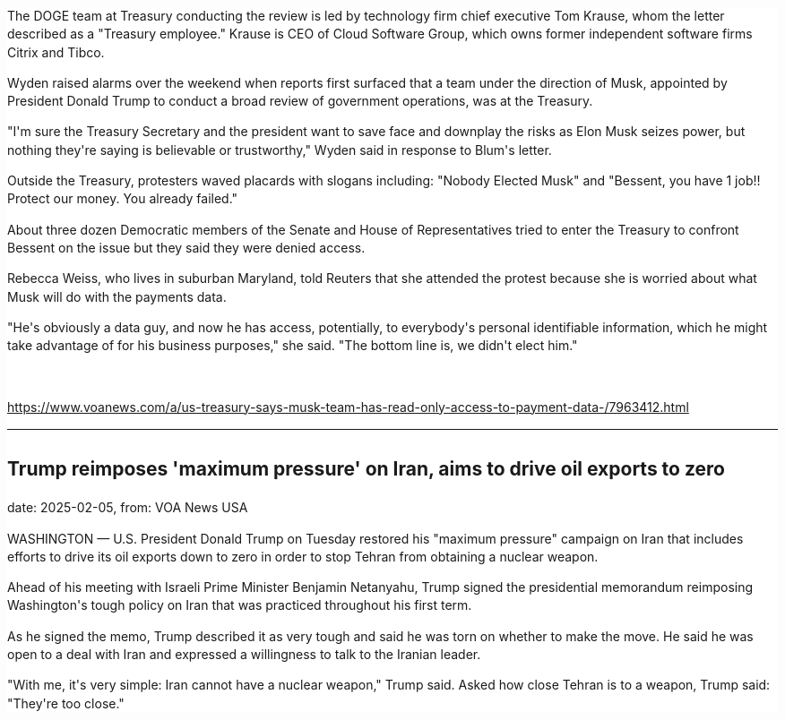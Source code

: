 
The DOGE team at Treasury conducting the review is led by technology firm chief executive Tom Krause, whom the letter described as a "Treasury employee." Krause is CEO of Cloud Software Group, which owns former independent software firms Citrix and Tibco. 


Wyden raised alarms over the weekend when reports first surfaced that a team under the direction of Musk, appointed by President Donald Trump to conduct a broad review of government operations, was at the Treasury.  


"I'm sure the Treasury Secretary and the president want to save face and downplay the risks as Elon Musk seizes power, but nothing they're saying is believable or trustworthy," Wyden said in response to Blum's letter. 


Outside the Treasury, protesters waved placards with slogans including: "Nobody Elected Musk" and "Bessent, you have 1 job!! Protect our money. You already failed." 


About three dozen Democratic members of the Senate and House of Representatives tried to enter the Treasury to confront Bessent on the issue but they said they were denied access. 


Rebecca Weiss, who lives in suburban Maryland, told Reuters that she attended the protest because she is worried about what Musk will do with the payments data. 


"He's obviously a data guy, and now he has access, potentially, to everybody's personal identifiable information, which he might take advantage of for his business purposes," she said. "The bottom line is, we didn't elect him." 

<br> 

<https://www.voanews.com/a/us-treasury-says-musk-team-has-read-only-access-to-payment-data-/7963412.html>

---

## Trump reimposes 'maximum pressure' on Iran, aims to drive oil exports to zero

date: 2025-02-05, from: VOA News USA

WASHINGTON — U.S. President Donald Trump on Tuesday restored his "maximum pressure" campaign on Iran that includes efforts to drive its oil exports down to zero in order to stop Tehran from obtaining a nuclear weapon.


Ahead of his meeting with Israeli Prime Minister Benjamin Netanyahu, Trump signed the presidential memorandum reimposing Washington's tough policy on Iran that was practiced throughout his first term.


As he signed the memo, Trump described it as very tough and said he was torn on whether to make the move. He said he was open to a deal with Iran and expressed a willingness to talk to the Iranian leader.


"With me, it's very simple: Iran cannot have a nuclear weapon," Trump said. Asked how close Tehran is to a weapon, Trump said: "They're too close."
